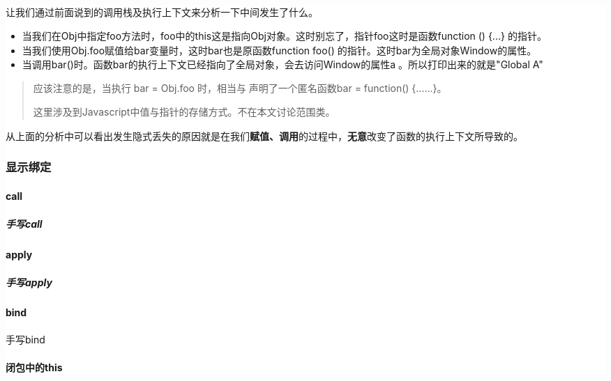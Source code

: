 让我们通过前面说到的调用栈及执行上下文来分析一下中间发生了什么。

- 当我们在Obj中指定foo方法时，foo中的this这是指向Obj对象。这时别忘了，指针foo这时是函数function () {...} 的指针。
- 当我们使用Obj.foo赋值给bar变量时，这时bar也是原函数function foo() 的指针。这时bar为全局对象Window的属性。
- 当调用bar()时。函数bar的执行上下文已经指向了全局对象，会去访问Window的属性a 。所以打印出来的就是"Global A"

> 应该注意的是，当执行 bar = Obj.foo  时，相当与 声明了一个匿名函数bar = function() {......}。
>
> 这里涉及到Javascript中值与指针的存储方式。不在本文讨论范围类。

从上面的分析中可以看出发生隐式丢失的原因就是在我们**赋值、调用**的过程中，**无意**改变了函数的执行上下文所导致的。

### 显示绑定

#### call

##### 手写call

```js

```

#### apply

##### 手写apply

```js

```

#### bind

手写bind

#### 闭包中的this





